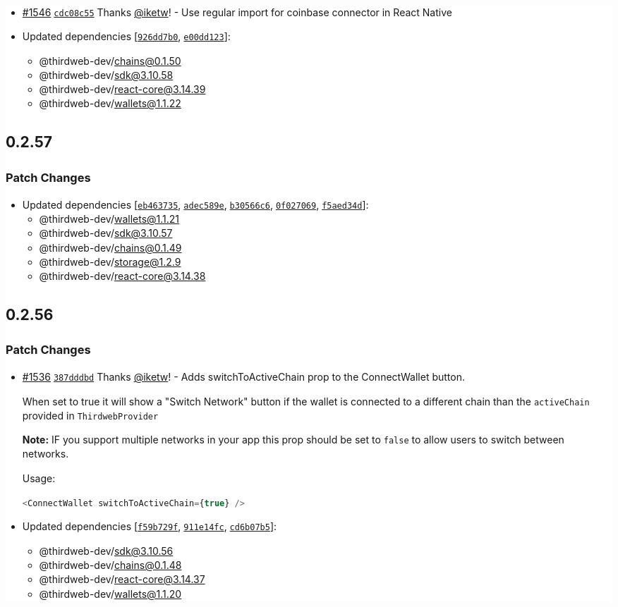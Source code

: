 - [#1546](https://github.com/thirdweb-dev/js/pull/1546) [`cdc08c55`](https://github.com/thirdweb-dev/js/commit/cdc08c55282d5873972b85217c42ba2f97a1ffed) Thanks [@iketw](https://github.com/iketw)! - Use regular import for coinbase connector in React Native

- Updated dependencies [[`926dd7b0`](https://github.com/thirdweb-dev/js/commit/926dd7b03f38ed25ca303dc23d3323d5edd28005), [`e00dd123`](https://github.com/thirdweb-dev/js/commit/e00dd123579f75752b6fe4fcf613d2cae5419e19)]:
  - @thirdweb-dev/chains@0.1.50
  - @thirdweb-dev/sdk@3.10.58
  - @thirdweb-dev/react-core@3.14.39
  - @thirdweb-dev/wallets@1.1.22

## 0.2.57

### Patch Changes

- Updated dependencies [[`eb463735`](https://github.com/thirdweb-dev/js/commit/eb463735e2f784cd1d212a982835af95cf60766b), [`adec589e`](https://github.com/thirdweb-dev/js/commit/adec589ead8ceff1b57169e05a3e6733b4652cc7), [`b30566c6`](https://github.com/thirdweb-dev/js/commit/b30566c68436ad94ddc938a380eccc13a8a7147d), [`0f027069`](https://github.com/thirdweb-dev/js/commit/0f027069064bebe647f9235fa86ef7f165ffc7b3), [`f5aed34d`](https://github.com/thirdweb-dev/js/commit/f5aed34d3c71065c3f45df2c1eb84ba9c36162d5)]:
  - @thirdweb-dev/wallets@1.1.21
  - @thirdweb-dev/sdk@3.10.57
  - @thirdweb-dev/chains@0.1.49
  - @thirdweb-dev/storage@1.2.9
  - @thirdweb-dev/react-core@3.14.38

## 0.2.56

### Patch Changes

- [#1536](https://github.com/thirdweb-dev/js/pull/1536) [`387dddbd`](https://github.com/thirdweb-dev/js/commit/387dddbd87ff6c1a53ffaf663564a44b89a3a2a5) Thanks [@iketw](https://github.com/iketw)! - Adds switchToActiveChain prop to the ConnectWallet button.

  When set to true it will show a "Switch Network" button if the wallet
  is connected to a different chain than the `activeChain` provided in `ThirdwebProvider`

  **Note:** IF you support multiple networks in your app this prop should
  be set to `false` to allow users to switch between networks.

  Usage:

  ```javascript
  <ConnectWallet switchToActiveChain={true} />
  ```

- Updated dependencies [[`f59b729f`](https://github.com/thirdweb-dev/js/commit/f59b729f8b09aa86655b8e8a70fba644fc52009b), [`911e14fc`](https://github.com/thirdweb-dev/js/commit/911e14fcac743b07fa1a66440c72d662c08e971c), [`cd6b07b5`](https://github.com/thirdweb-dev/js/commit/cd6b07b591606d2671794cebebf8edcb59076c32)]:
  - @thirdweb-dev/sdk@3.10.56
  - @thirdweb-dev/chains@0.1.48
  - @thirdweb-dev/react-core@3.14.37
  - @thirdweb-dev/wallets@1.1.20

